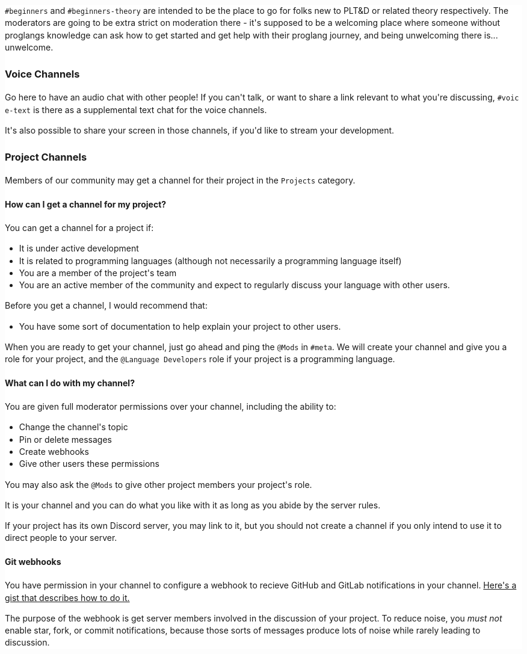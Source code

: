 `#beginners` and `#beginners-theory` are intended to be the place to go for folks new to PLT&D or related theory respectively.
The moderators are going to be extra strict on moderation there - it's supposed to be a welcoming place where someone without proglangs knowledge can ask how to get started and get help with their proglang journey, and being unwelcoming there is... unwelcome.

### Voice Channels
Go here to have an audio chat with other people! If you can't talk, or want to share a link relevant to what you're discussing, `#voice-text` is there as a supplemental text chat for the voice channels.

It's also possible to share your screen in those channels, if you'd like to stream your development.

### Project Channels
Members of our community may get a channel for their project in the `Projects` category.

#### How can I get a channel for my project?
You can get a channel for a project if:
* It is under active development
* It is related to programming languages (although not necessarily a programming language itself)
* You are a member of the project's team
* You are an active member of the community and expect to regularly discuss your language with other users.

Before you get a channel, I would recommend that:
* You have some sort of documentation to help explain your project to other users.

When you are ready to get your channel, just go ahead and ping the `@Mods` in `#meta`.
We will create your channel and give you a role for your project,
and the `@Language Developers` role if your project is a programming language.

#### What can I do with my channel?
You are given full moderator permissions over your channel, including the ability to:
* Change the channel's topic
* Pin or delete messages
* Create webhooks
* Give other users these permissions

You may also ask the `@Mods` to give other project members your project's role.

It is your channel and you can do what you like with it as long as you abide by the server rules.

If your project has its own Discord server, you may link to it,
but you should not create a channel if you only intend to use it to direct people to your server.

#### Git webhooks
You have permission in your channel to configure a webhook to recieve GitHub and GitLab notifications in your channel.
[Here's a gist that describes how to do it.](https://gist.github.com/jagrosh/5b1761213e33fc5b54ec7f6379034a22)

The purpose of the webhook is get server members involved in the discussion of your project.
To reduce noise, you *must not* enable star, fork, or commit notifications,
because those sorts of messages produce lots of noise while rarely leading to discussion.
